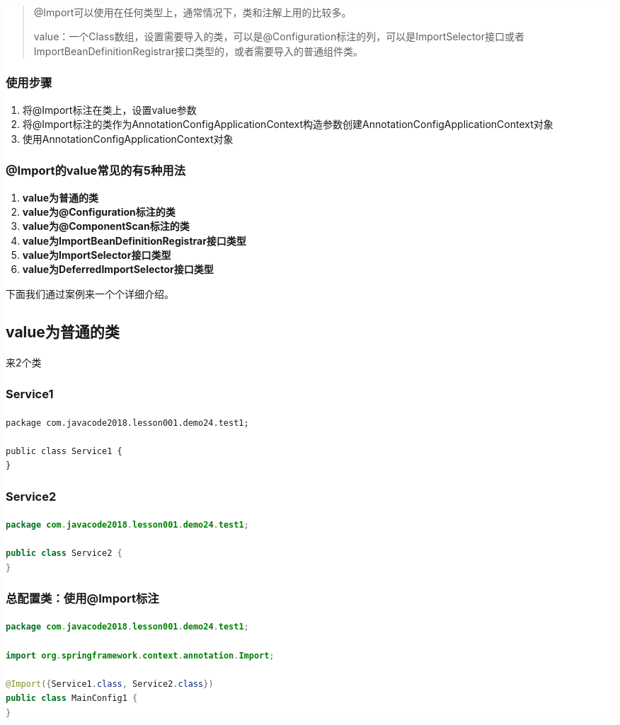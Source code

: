 > @Import可以使用在任何类型上，通常情况下，类和注解上用的比较多。
> 
> value：一个Class数组，设置需要导入的类，可以是@Configuration标注的列，可以是ImportSelector接口或者ImportBeanDefinitionRegistrar接口类型的，或者需要导入的普通组件类。

### 使用步骤

1.  将@Import标注在类上，设置value参数
2.  将@Import标注的类作为AnnotationConfigApplicationContext构造参数创建AnnotationConfigApplicationContext对象
3.  使用AnnotationConfigApplicationContext对象

### @Import的value常见的有5种用法

1.  **value为普通的类**
2.  **value为@Configuration标注的类**
3.  **value为@ComponentScan标注的类**
4.  **value为ImportBeanDefinitionRegistrar接口类型**
5.  **value为ImportSelector接口类型**
6.  **value为DeferredImportSelector接口类型**

下面我们通过案例来一个个详细介绍。

## value为普通的类

来2个类

### Service1

```plain
package com.javacode2018.lesson001.demo24.test1;

public class Service1 {
}
```

### Service2

```java
package com.javacode2018.lesson001.demo24.test1;

public class Service2 {
}
```

### 总配置类：使用@Import标注

```java
package com.javacode2018.lesson001.demo24.test1;

import org.springframework.context.annotation.Import;

@Import({Service1.class, Service2.class})
public class MainConfig1 {
}
```
